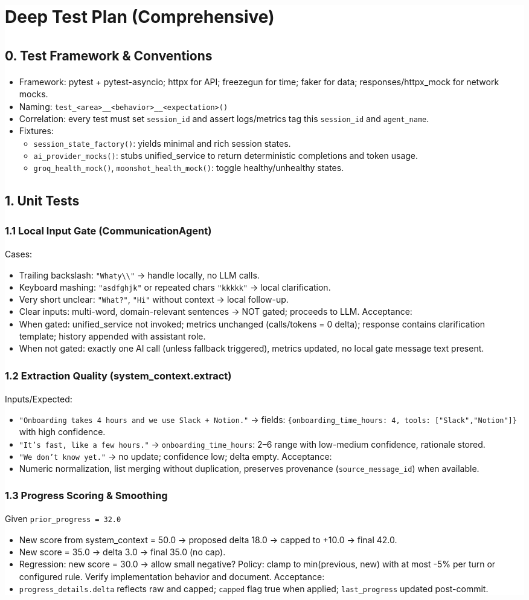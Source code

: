 # Deep Test Plan (Comprehensive)

## 0. Test Framework & Conventions
- Framework: pytest + pytest-asyncio; httpx for API; freezegun for time; faker for data; responses/httpx_mock for network mocks.
- Naming: `test_<area>__<behavior>__<expectation>()`
- Correlation: every test must set `session_id` and assert logs/metrics tag this `session_id` and `agent_name`.
- Fixtures:
  - `session_state_factory()`: yields minimal and rich session states.
  - `ai_provider_mocks()`: stubs unified_service to return deterministic completions and token usage.
  - `groq_health_mock()`, `moonshot_health_mock()`: toggle healthy/unhealthy states.

## 1. Unit Tests

### 1.1 Local Input Gate (CommunicationAgent)
Cases:
- Trailing backslash: `"Whaty\\"` → handle locally, no LLM calls.
- Keyboard mashing: `"asdfghjk"` or repeated chars `"kkkkk"` → local clarification.
- Very short unclear: `"What?"`, `"Hi"` without context → local follow-up.
- Clear inputs: multi-word, domain-relevant sentences → NOT gated; proceeds to LLM.
Acceptance:
- When gated: unified_service not invoked; metrics unchanged (calls/tokens = 0 delta); response contains clarification template; history appended with assistant role.
- When not gated: exactly one AI call (unless fallback triggered), metrics updated, no local gate message text present.

### 1.2 Extraction Quality (system_context.extract)
Inputs/Expected:
- `"Onboarding takes 4 hours and we use Slack + Notion."` → fields: `{onboarding_time_hours: 4, tools: ["Slack","Notion"]}` with high confidence.
- `"It’s fast, like a few hours."` → `onboarding_time_hours`: 2–6 range with low-medium confidence, rationale stored.
- `"We don’t know yet."` → no update; confidence low; delta empty.
Acceptance:
- Numeric normalization, list merging without duplication, preserves provenance (`source_message_id`) when available.

### 1.3 Progress Scoring & Smoothing
Given `prior_progress = 32.0`
- New score from system_context = 50.0 → proposed delta 18.0 → capped to +10.0 → final 42.0.
- New score = 35.0 → delta 3.0 → final 35.0 (no cap).
- Regression: new score = 30.0 → allow small negative? Policy: clamp to min(previous, new) with at most -5% per turn or configured rule. Verify implementation behavior and document.
Acceptance:
- `progress_details.delta` reflects raw and capped; `capped` flag true when applied; `last_progress` updated post-commit.
